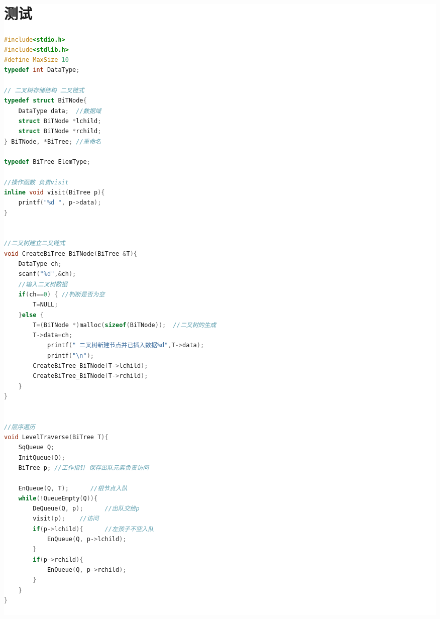 ```cpp
```

# 测试

```cpp
#include<stdio.h>
#include<stdlib.h>
#define MaxSize 10
typedef int DataType;
 
// 二叉树存储结构 二叉链式
typedef struct BiTNode{
    DataType data;  //数据域
    struct BiTNode *lchild;
    struct BiTNode *rchild;
} BiTNode, *BiTree; //重命名
 
typedef BiTree ElemType;
 
//操作函数 负责visit
inline void visit(BiTree p){
    printf("%d ", p->data);
}
 
 
//二叉树建立二叉链式  
void CreateBiTree_BiTNode(BiTree &T){     
    DataType ch;     
    scanf("%d",&ch);
    //输入二叉树数据   
    if(ch==0) { //判断是否为空        
        T=NULL;
    }else {
        T=(BiTNode *)malloc(sizeof(BiTNode));  //二叉树的生成       
        T->data=ch;
            printf(" 二叉树新建节点并已插入数据%d",T->data);
            printf("\n");
        CreateBiTree_BiTNode(T->lchild);   
        CreateBiTree_BiTNode(T->rchild);     
    }    
}  
 
 
//层序遍历
void LevelTraverse(BiTree T){
    SqQueue Q;
    InitQueue(Q);
    BiTree p; //工作指针 保存出队元素负责访问
    
    EnQueue(Q, T);      //根节点入队
    while(!QueueEmpty(Q)){      
        DeQueue(Q, p);      //出队交给p       
        visit(p);    //访问
        if(p->lchild){      //左孩子不空入队
            EnQueue(Q, p->lchild);
        }
        if(p->rchild){                       
            EnQueue(Q, p->rchild);
        }
    }
}
 
```